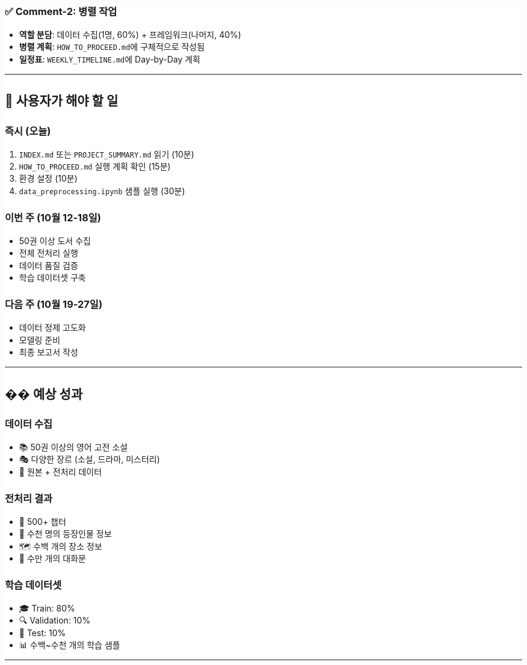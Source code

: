 ### ✅ Comment-2: 병렬 작업
- **역할 분담**: 데이터 수집(1명, 60%) + 프레임워크(나머지, 40%)
- **병렬 계획**: `HOW_TO_PROCEED.md`에 구체적으로 작성됨
- **일정표**: `WEEKLY_TIMELINE.md`에 Day-by-Day 계획

---

## 🚀 사용자가 해야 할 일

### 즉시 (오늘)
1. `INDEX.md` 또는 `PROJECT_SUMMARY.md` 읽기 (10분)
2. `HOW_TO_PROCEED.md` 실행 계획 확인 (15분)
3. 환경 설정 (10분)
4. `data_preprocessing.ipynb` 샘플 실행 (30분)

### 이번 주 (10월 12-18일)
- 50권 이상 도서 수집
- 전체 전처리 실행
- 데이터 품질 검증
- 학습 데이터셋 구축

### 다음 주 (10월 19-27일)
- 데이터 정제 고도화
- 모델링 준비
- 최종 보고서 작성

---

## �� 예상 성과

### 데이터 수집
- 📚 50권 이상의 영어 고전 소설
- 🎭 다양한 장르 (소설, 드라마, 미스터리)
- 💾 원본 + 전처리 데이터

### 전처리 결과
- 📖 500+ 챕터
- 👥 수천 명의 등장인물 정보
- 🗺️ 수백 개의 장소 정보
- 💬 수만 개의 대화문

### 학습 데이터셋
- 🎓 Train: 80%
- 🔍 Validation: 10%
- 📝 Test: 10%
- 📊 수백~수천 개의 학습 샘플

---
